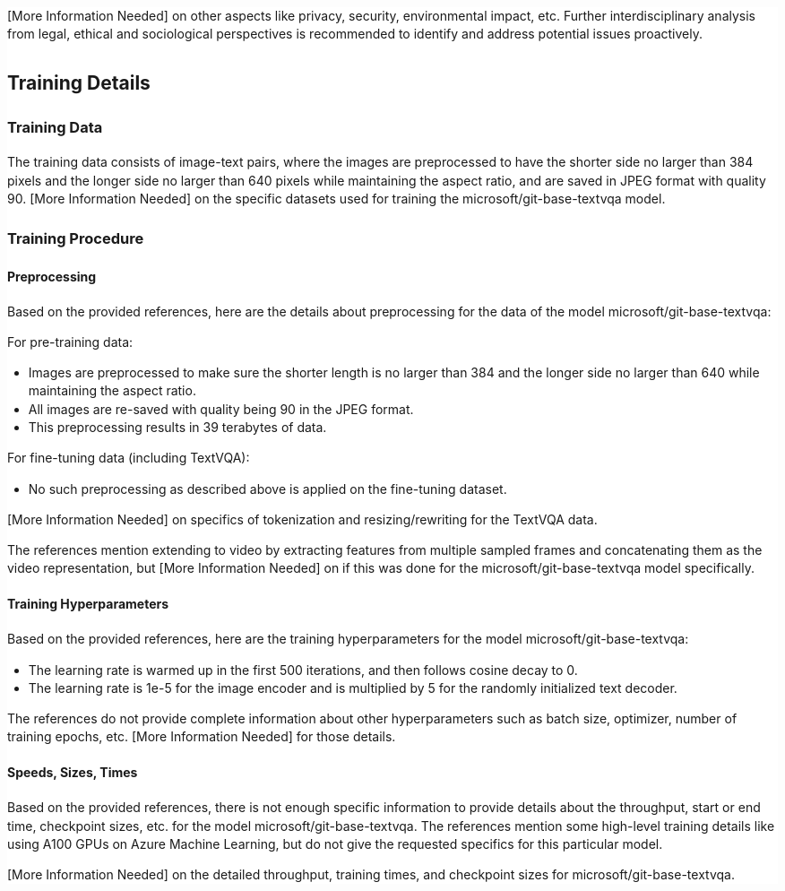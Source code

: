 [More Information Needed] on other aspects like privacy, security, environmental impact, etc. Further interdisciplinary analysis from legal, ethical and sociological perspectives is recommended to identify and address potential issues proactively.

## Training Details

### Training Data

The training data consists of image-text pairs, where the images are preprocessed to have the shorter side no larger than 384 pixels and the longer side no larger than 640 pixels while maintaining the aspect ratio, and are saved in JPEG format with quality 90. [More Information Needed] on the specific datasets used for training the microsoft/git-base-textvqa model.

### Training Procedure

#### Preprocessing

Based on the provided references, here are the details about preprocessing for the data of the model microsoft/git-base-textvqa:

For pre-training data:
- Images are preprocessed to make sure the shorter length is no larger than 384 and the longer side no larger than 640 while maintaining the aspect ratio. 
- All images are re-saved with quality being 90 in the JPEG format.
- This preprocessing results in 39 terabytes of data.

For fine-tuning data (including TextVQA):
- No such preprocessing as described above is applied on the fine-tuning dataset.

[More Information Needed] on specifics of tokenization and resizing/rewriting for the TextVQA data.

The references mention extending to video by extracting features from multiple sampled frames and concatenating them as the video representation, but [More Information Needed] on if this was done for the microsoft/git-base-textvqa model specifically.

#### Training Hyperparameters

Based on the provided references, here are the training hyperparameters for the model microsoft/git-base-textvqa:

- The learning rate is warmed up in the first 500 iterations, and then follows cosine decay to 0. 
- The learning rate is 1e-5 for the image encoder and is multiplied by 5 for the randomly initialized text decoder.

The references do not provide complete information about other hyperparameters such as batch size, optimizer, number of training epochs, etc. [More Information Needed] for those details.

#### Speeds, Sizes, Times

Based on the provided references, there is not enough specific information to provide details about the throughput, start or end time, checkpoint sizes, etc. for the model microsoft/git-base-textvqa. The references mention some high-level training details like using A100 GPUs on Azure Machine Learning, but do not give the requested specifics for this particular model.

[More Information Needed] on the detailed throughput, training times, and checkpoint sizes for microsoft/git-base-textvqa.
